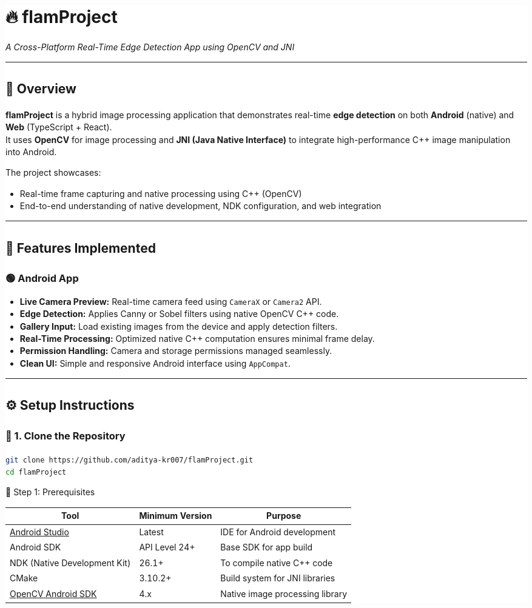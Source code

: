 # 🔥 flamProject  
_A Cross-Platform Real-Time Edge Detection App using OpenCV and JNI_

---

## 📸 Overview

**flamProject** is a hybrid image processing application that demonstrates real-time **edge detection** on both **Android** (native) and **Web** (TypeScript + React).  
It uses **OpenCV** for image processing and **JNI (Java Native Interface)** to integrate high-performance C++ image manipulation into Android.

The project showcases:
- Real-time frame capturing and native processing using C++ (OpenCV)
- End-to-end understanding of native development, NDK configuration, and web integration

---

## 🚀 Features Implemented

### 🟢 **Android App**
- **Live Camera Preview:** Real-time camera feed using `CameraX` or `Camera2` API.  
- **Edge Detection:** Applies Canny or Sobel filters using native OpenCV C++ code.  
- **Gallery Input:** Load existing images from the device and apply detection filters.  
- **Real-Time Processing:** Optimized native C++ computation ensures minimal frame delay.  
- **Permission Handling:** Camera and storage permissions managed seamlessly.  
- **Clean UI:** Simple and responsive Android interface using `AppCompat`.

---

## ⚙️ Setup Instructions

### 🔹 1. Clone the Repository
```bash
git clone https://github.com/aditya-kr007/flamProject.git
cd flamProject
````

🔹 Step 1: Prerequisites

| Tool                                                   | Minimum Version | Purpose                         |
| ------------------------------------------------------ | --------------- | ------------------------------- |
| [Android Studio](https://developer.android.com/studio) | Latest          | IDE for Android development     |
| Android SDK                                            | API Level 24+   | Base SDK for app build          |
| NDK (Native Development Kit)                           | 26.1+           | To compile native C++ code      |
| CMake                                                  | 3.10.2+         | Build system for JNI libraries  |
| [OpenCV Android SDK](https://opencv.org/releases/)     | 4.x             | Native image processing library |
